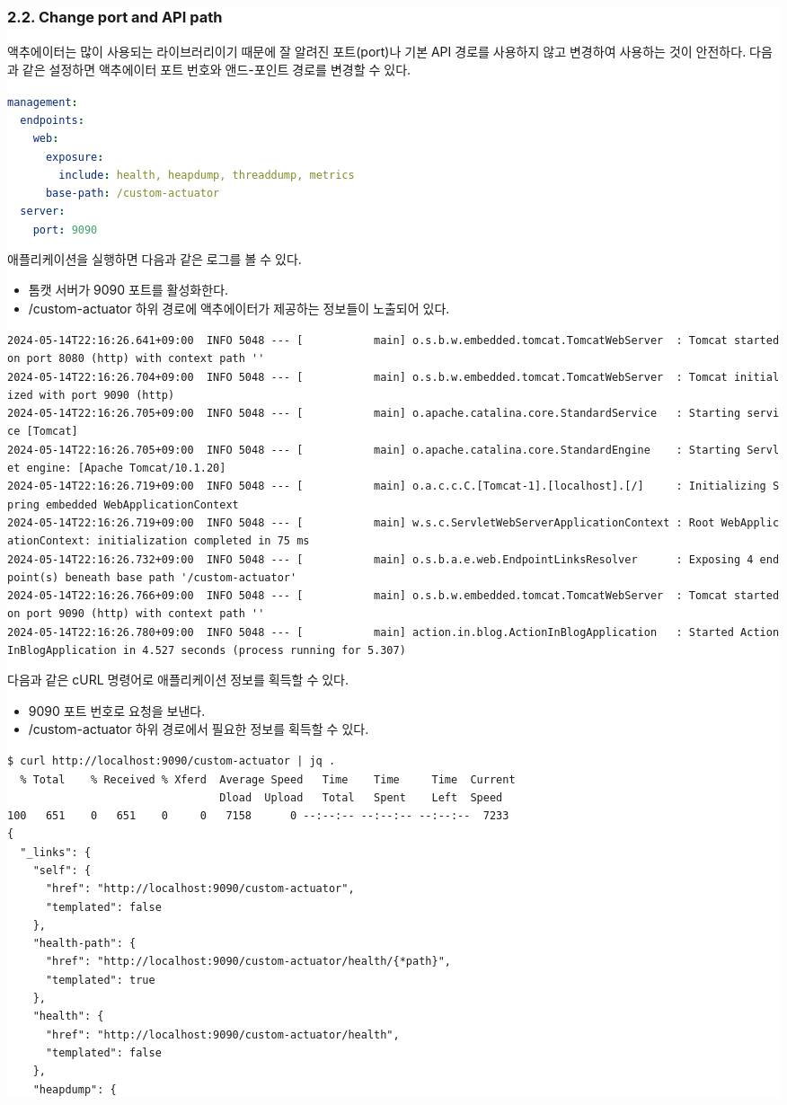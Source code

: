### 2.2. Change port and API path

액추에이터는 많이 사용되는 라이브러리이기 때문에 잘 알려진 포트(port)나 기본 API 경로를 사용하지 않고 변경하여 사용하는 것이 안전하다. 다음과 같은 설정하면 액추에이터 포트 번호와 앤드-포인트 경로를 변경할 수 있다.

```yml
management:
  endpoints:
    web:
      exposure:
        include: health, heapdump, threaddump, metrics
      base-path: /custom-actuator
  server:
    port: 9090
```

애플리케이션을 실행하면 다음과 같은 로그를 볼 수 있다.

- 톰캣 서버가 9090 포트를 활성화한다.
- /custom-actuator 하위 경로에 액추에이터가 제공하는 정보들이 노출되어 있다.

```
2024-05-14T22:16:26.641+09:00  INFO 5048 --- [           main] o.s.b.w.embedded.tomcat.TomcatWebServer  : Tomcat started on port 8080 (http) with context path ''
2024-05-14T22:16:26.704+09:00  INFO 5048 --- [           main] o.s.b.w.embedded.tomcat.TomcatWebServer  : Tomcat initialized with port 9090 (http)
2024-05-14T22:16:26.705+09:00  INFO 5048 --- [           main] o.apache.catalina.core.StandardService   : Starting service [Tomcat]
2024-05-14T22:16:26.705+09:00  INFO 5048 --- [           main] o.apache.catalina.core.StandardEngine    : Starting Servlet engine: [Apache Tomcat/10.1.20]
2024-05-14T22:16:26.719+09:00  INFO 5048 --- [           main] o.a.c.c.C.[Tomcat-1].[localhost].[/]     : Initializing Spring embedded WebApplicationContext
2024-05-14T22:16:26.719+09:00  INFO 5048 --- [           main] w.s.c.ServletWebServerApplicationContext : Root WebApplicationContext: initialization completed in 75 ms
2024-05-14T22:16:26.732+09:00  INFO 5048 --- [           main] o.s.b.a.e.web.EndpointLinksResolver      : Exposing 4 endpoint(s) beneath base path '/custom-actuator'
2024-05-14T22:16:26.766+09:00  INFO 5048 --- [           main] o.s.b.w.embedded.tomcat.TomcatWebServer  : Tomcat started on port 9090 (http) with context path ''
2024-05-14T22:16:26.780+09:00  INFO 5048 --- [           main] action.in.blog.ActionInBlogApplication   : Started ActionInBlogApplication in 4.527 seconds (process running for 5.307)
```

다음과 같은 cURL 명령어로 애플리케이션 정보를 획득할 수 있다.

- 9090 포트 번호로 요청을 보낸다.
- /custom-actuator 하위 경로에서 필요한 정보를 획득할 수 있다. 

```
$ curl http://localhost:9090/custom-actuator | jq .
  % Total    % Received % Xferd  Average Speed   Time    Time     Time  Current
                                 Dload  Upload   Total   Spent    Left  Speed
100   651    0   651    0     0   7158      0 --:--:-- --:--:-- --:--:--  7233
{
  "_links": {
    "self": {
      "href": "http://localhost:9090/custom-actuator",
      "templated": false
    },
    "health-path": {
      "href": "http://localhost:9090/custom-actuator/health/{*path}",
      "templated": true
    },
    "health": {
      "href": "http://localhost:9090/custom-actuator/health",
      "templated": false
    },
    "heapdump": {
```

[health-check-for-external-components-in-actuator-link]: https://junhyunny.github.io/spring-boot/health-check-for-external-components-in-actuator/
